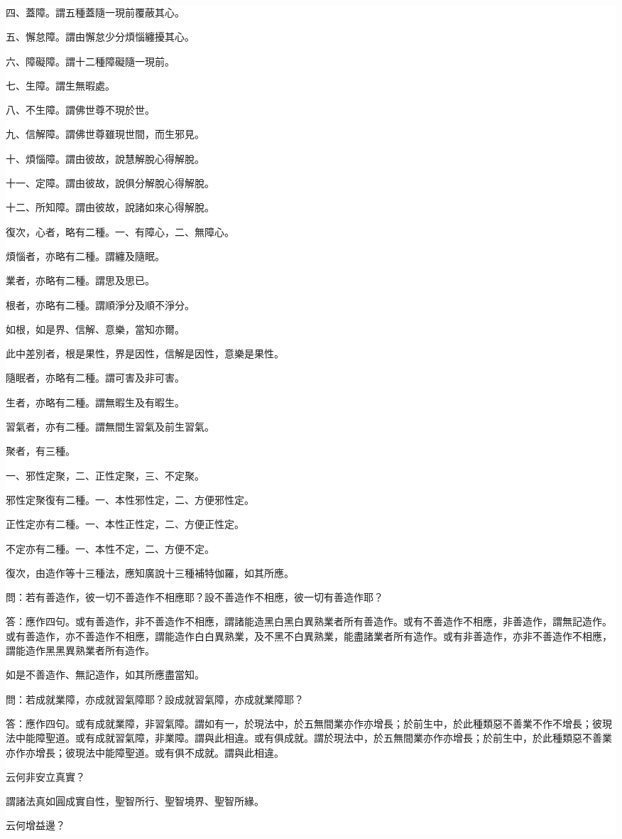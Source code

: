 四、蓋障。謂五種蓋隨一現前覆蔽其心。

五、懈怠障。謂由懈怠少分煩惱纏擾其心。

六、障礙障。謂十二種障礙隨一現前。

七、生障。謂生無暇處。

八、不生障。謂佛世尊不現於世。

九、信解障。謂佛世尊雖現世間，而生邪見。

十、煩惱障。謂由彼故，說慧解脫心得解脫。

十一、定障。謂由彼故，說俱分解脫心得解脫。

十二、所知障。謂由彼故，說諸如來心得解脫。

復次，心者，略有二種。一、有障心，二、無障心。

煩惱者，亦略有二種。謂纏及隨眠。

業者，亦略有二種。謂思及思已。

根者，亦略有二種。謂順淨分及順不淨分。

如根，如是界、信解、意樂，當知亦爾。

此中差別者，根是果性，界是因性，信解是因性，意樂是果性。

隨眠者，亦略有二種。謂可害及非可害。

生者，亦略有二種。謂無暇生及有暇生。

習氣者，亦有二種。謂無間生習氣及前生習氣。

聚者，有三種。

一、邪性定聚，二、正性定聚，三、不定聚。

邪性定聚復有二種。一、本性邪性定，二、方便邪性定。

正性定亦有二種。一、本性正性定，二、方便正性定。

不定亦有二種。一、本性不定，二、方便不定。

復次，由造作等十三種法，應知廣說十三種補特伽羅，如其所應。

問：若有善造作，彼一切不善造作不相應耶？設不善造作不相應，彼一切有善造作耶？

答：應作四句。或有善造作，非不善造作不相應，謂諸能造黑白黑白異熟業者所有善造作。或有不善造作不相應，非善造作，謂無記造作。或有善造作，亦不善造作不相應，謂能造作白白異熟業，及不黑不白異熟業，能盡諸業者所有造作。或有非善造作，亦非不善造作不相應，謂能造作黑黑異熟業者所有造作。

如是不善造作、無記造作，如其所應盡當知。

問：若成就業障，亦成就習氣障耶？設成就習氣障，亦成就業障耶？

答：應作四句。或有成就業障，非習氣障。謂如有一，於現法中，於五無間業亦作亦增長；於前生中，於此種類惡不善業不作不增長；彼現法中能障聖道。或有成就習氣障，非業障。謂與此相違。或有俱成就。謂於現法中，於五無間業亦作亦增長；於前生中，於此種類惡不善業亦作亦增長；彼現法中能障聖道。或有俱不成就。謂與此相違。

云何非安立真實？

謂諸法真如圓成實自性，聖智所行、聖智境界、聖智所緣。

云何增益邊？
